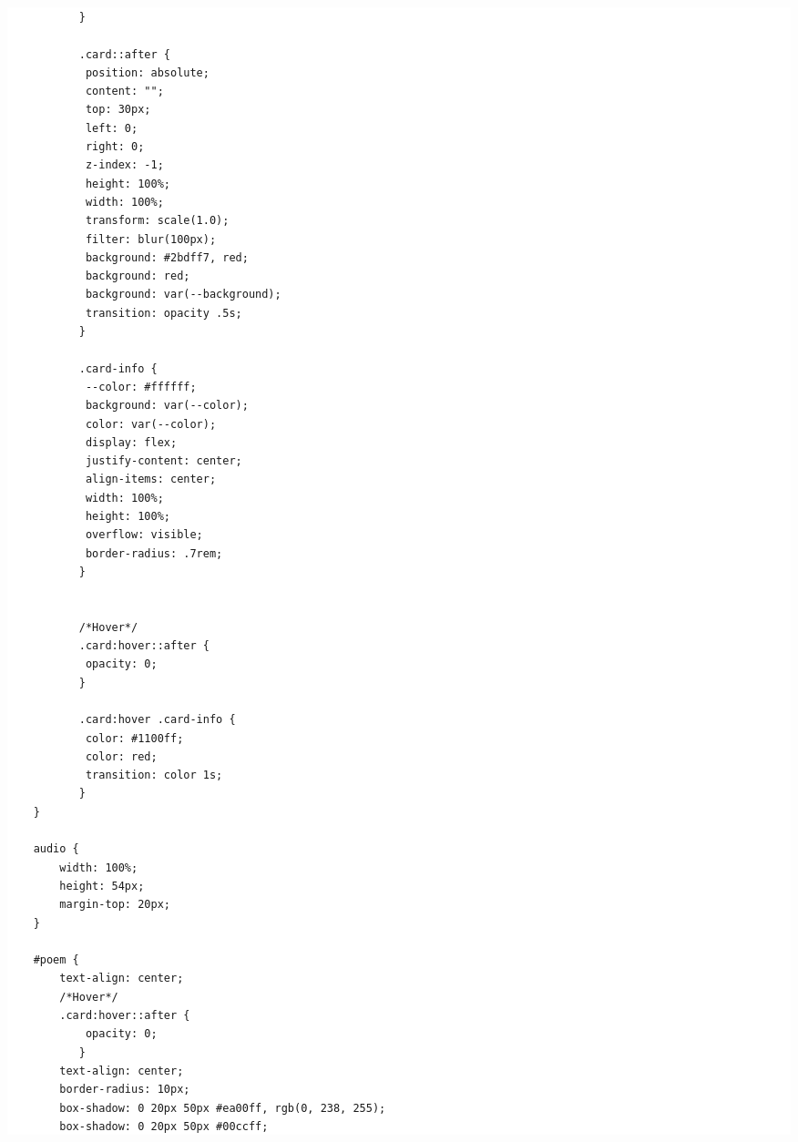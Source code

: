                }
               
               .card::after {
                position: absolute;
                content: "";
                top: 30px;
                left: 0;
                right: 0;
                z-index: -1;
                height: 100%;
                width: 100%;
                transform: scale(1.0);
                filter: blur(100px);
                background: #2bdff7, red;
                background: red;
                background: var(--background);
                transition: opacity .5s;
               }
               
               .card-info {
                --color: #ffffff;
                background: var(--color);
                color: var(--color);
                display: flex;
                justify-content: center;
                align-items: center;
                width: 100%;
                height: 100%;
                overflow: visible;
                border-radius: .7rem;
               }
               
               
               /*Hover*/
               .card:hover::after {
                opacity: 0;
               }
               
               .card:hover .card-info {
                color: #1100ff;
                color: red;
                transition: color 1s;
               }
        }

        audio {
            width: 100%;
            height: 54px;
            margin-top: 20px;
        }

        #poem {
            text-align: center;
            /*Hover*/
            .card:hover::after {
                opacity: 0;
               }
            text-align: center;
            border-radius: 10px;
            box-shadow: 0 20px 50px #ea00ff, rgb(0, 238, 255);
            box-shadow: 0 20px 50px #00ccff;
